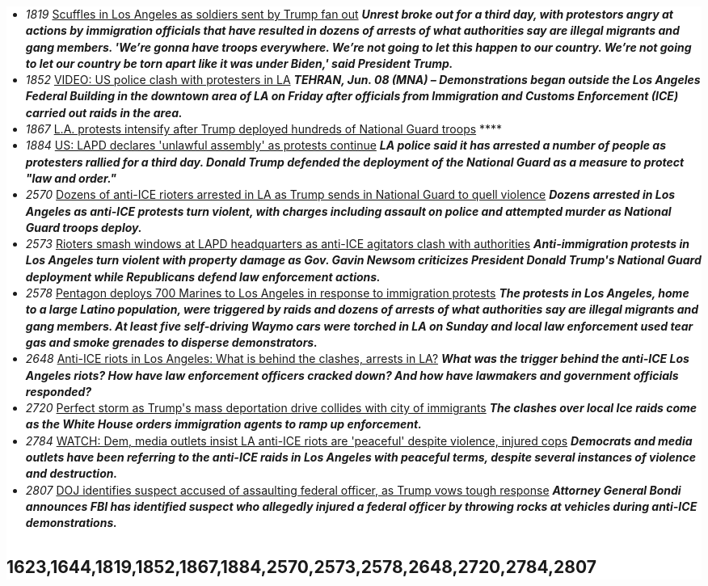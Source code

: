 - *1819* [Scuffles in Los Angeles as soldiers sent by Trump fan out](https://www.lemonde.fr/en/international/article/2025/06/08/national-guard-faces-off-with-protesters-hours-after-arriving-in-los-angeles-on-trump-s-orders_6742135_4.html) ***Unrest broke out for a third day, with protestors angry at actions by immigration officials that have resulted in dozens of arrests of what authorities say are illegal migrants and gang members. 'We’re gonna have troops everywhere. We’re not going to let this happen to our country. We’re not going to let our country be torn apart like it was under Biden,' said President Trump.***
- *1852* [VIDEO: US police clash with protesters in LA](https://en.mehrnews.com/news/232830/VIDEO-US-police-clash-with-protesters-in-LA) ***TEHRAN, Jun. 08 (MNA) – Demonstrations began outside the Los Angeles Federal Building in the downtown area of LA on Friday after officials from Immigration and Customs Enforcement (ICE) carried out raids in the area.***
- *1867* [L.A. protests intensify after Trump deployed hundreds of National Guard troops](https://www.cbc.ca/news/world/national-guard-arrives-la-1.7555667?cmp=rss) ****
- *1884* [US: LAPD declares 'unlawful assembly' as protests continue](https://www.dw.com/en/us-lapd-declares-unlawful-assembly-as-protests-continue/live-72832870?maca=en-rss-en-all-1573-rdf) ***LA police said it has arrested a number of people as protesters rallied for a third day. Donald Trump defended the deployment of the National Guard as a measure to protect "law and order."***
- *2570* [Dozens of anti-ICE rioters arrested in LA as Trump sends in National Guard to quell violence](https://www.foxnews.com/us/dozens-anti-ice-rioters-arrested-la-trump-sends-national-guard-quell-violence) ***Dozens arrested in Los Angeles as anti-ICE protests turn violent, with charges including assault on police and attempted murder as National Guard troops deploy.***
- *2573* [Rioters smash windows at LAPD headquarters as anti-ICE agitators clash with authorities](https://www.foxnews.com/us/rioters-smash-windows-lapd-headquarters-anti-ice-agitators-clash-authorities) ***Anti-immigration protests in Los Angeles turn violent with property damage as Gov. Gavin Newsom criticizes President Donald Trump's National Guard deployment while Republicans defend law enforcement actions.***
- *2578* [Pentagon deploys 700 Marines to Los Angeles in response to immigration protests](https://www.lemonde.fr/en/united-states/article/2025/06/09/trump-blames-insurrectionists-for-los-angeles-protests_6742169_133.html) ***The protests in Los Angeles, home to a large Latino population, were triggered by raids and dozens of arrests of what authorities say are illegal migrants and gang members. At least five self-driving Waymo cars were torched in LA on Sunday and local law enforcement used tear gas and smoke grenades to disperse demonstrators.***
- *2648* [Anti-ICE riots in Los Angeles: What is behind the clashes, arrests in LA?](https://www.jpost.com/international/article-856957) ***What was the trigger behind the anti-ICE Los Angeles riots? How have law enforcement officers cracked down? And how have lawmakers and government officials responded?***
- *2720* [Perfect storm as Trump's mass deportation drive collides with city of immigrants](https://www.bbc.com/news/articles/c3d47v7394go) ***The clashes over local Ice raids come as the White House orders immigration agents to ramp up enforcement.***
- *2784* [WATCH: Dem, media outlets insist LA anti-ICE riots are 'peaceful' despite violence, injured cops](https://www.foxnews.com/politics/watch-dem-media-outlets-insist-la-anti-ice-riots-peaceful-despite-violence-injured-cops) ***Democrats and media outlets have been referring to the anti-ICE raids in Los Angeles with peaceful terms, despite several instances of violence and destruction.***
- *2807* [DOJ identifies suspect accused of assaulting federal officer, as Trump vows tough response](https://www.foxnews.com/us/ag-bondi-says-fbi-has-identified-suspect-accused-assaulting-federal-officer-trump-vows-tough-response) ***Attorney General Bondi announces FBI has identified suspect who allegedly injured a federal officer by throwing rocks at vehicles during anti-ICE demonstrations.***
## 1623,1644,1819,1852,1867,1884,2570,2573,2578,2648,2720,2784,2807
